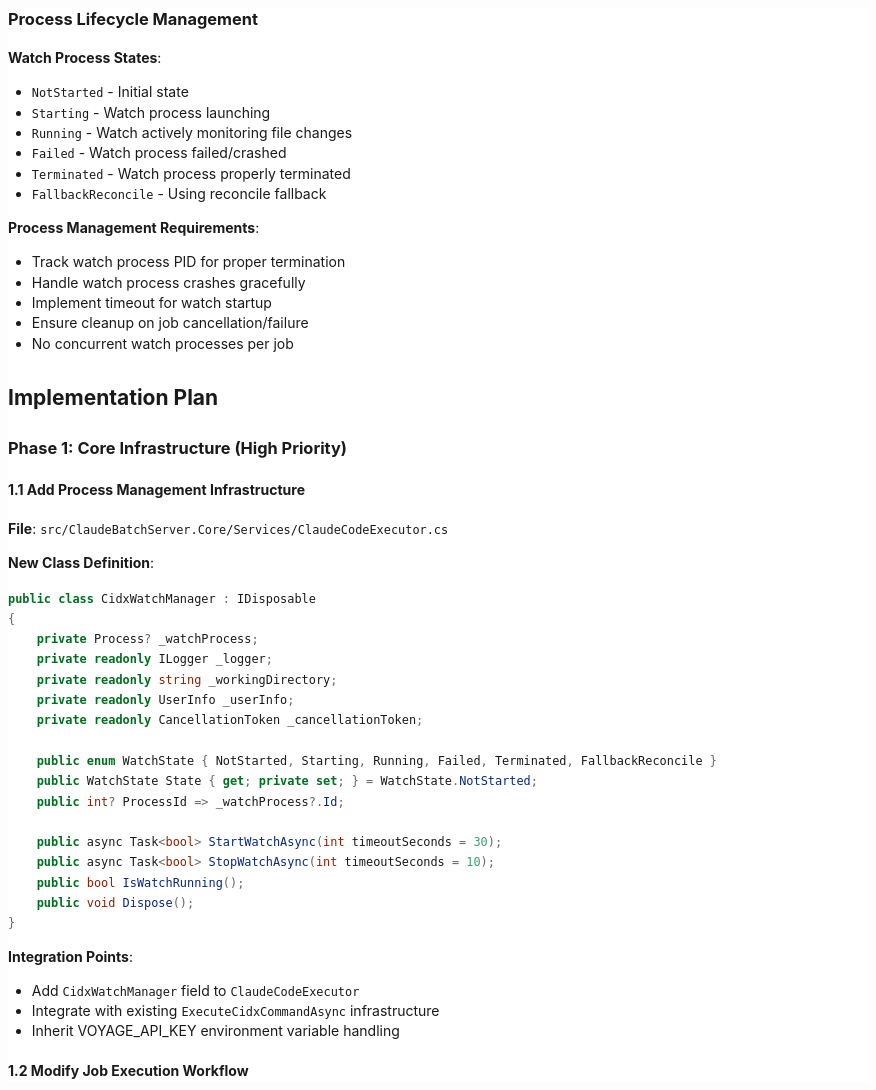 ### Process Lifecycle Management

**Watch Process States**:
- `NotStarted` - Initial state
- `Starting` - Watch process launching
- `Running` - Watch actively monitoring file changes
- `Failed` - Watch process failed/crashed
- `Terminated` - Watch process properly terminated
- `FallbackReconcile` - Using reconcile fallback

**Process Management Requirements**:
- Track watch process PID for proper termination
- Handle watch process crashes gracefully
- Implement timeout for watch startup
- Ensure cleanup on job cancellation/failure
- No concurrent watch processes per job

## Implementation Plan

### Phase 1: Core Infrastructure (High Priority)

#### 1.1 Add Process Management Infrastructure

**File**: `src/ClaudeBatchServer.Core/Services/ClaudeCodeExecutor.cs`

**New Class Definition**:
```csharp
public class CidxWatchManager : IDisposable
{
    private Process? _watchProcess;
    private readonly ILogger _logger;
    private readonly string _workingDirectory;
    private readonly UserInfo _userInfo;
    private readonly CancellationToken _cancellationToken;
    
    public enum WatchState { NotStarted, Starting, Running, Failed, Terminated, FallbackReconcile }
    public WatchState State { get; private set; } = WatchState.NotStarted;
    public int? ProcessId => _watchProcess?.Id;
    
    public async Task<bool> StartWatchAsync(int timeoutSeconds = 30);
    public async Task<bool> StopWatchAsync(int timeoutSeconds = 10);
    public bool IsWatchRunning();
    public void Dispose();
}
```

**Integration Points**:
- Add `CidxWatchManager` field to `ClaudeCodeExecutor`
- Integrate with existing `ExecuteCidxCommandAsync` infrastructure
- Inherit VOYAGE_API_KEY environment variable handling

#### 1.2 Modify Job Execution Workflow
